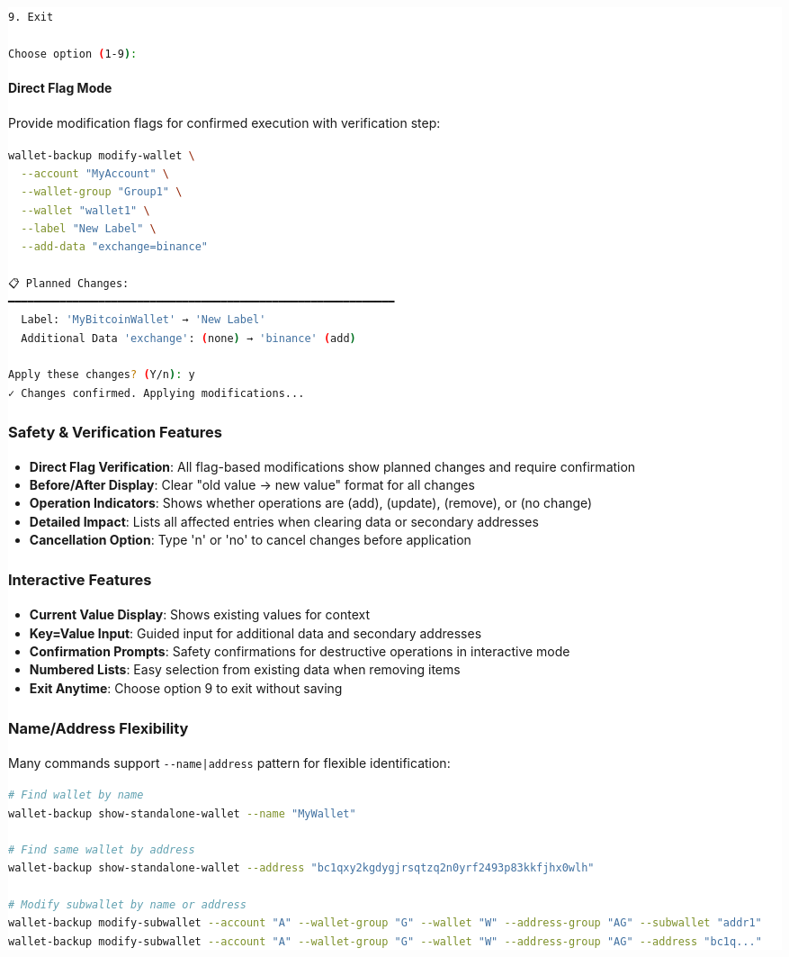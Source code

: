 ```bash
9. Exit

Choose option (1-9):
```

#### Direct Flag Mode
Provide modification flags for confirmed execution with verification step:

```bash
wallet-backup modify-wallet \
  --account "MyAccount" \
  --wallet-group "Group1" \
  --wallet "wallet1" \
  --label "New Label" \
  --add-data "exchange=binance"

📋 Planned Changes:
━━━━━━━━━━━━━━━━━━━━━━━━━━━━━━━━━━━━━━━━━━━━━━━━━━━━━━━━━━━━
  Label: 'MyBitcoinWallet' → 'New Label'
  Additional Data 'exchange': (none) → 'binance' (add)

Apply these changes? (Y/n): y
✓ Changes confirmed. Applying modifications...
```

### Safety & Verification Features
- **Direct Flag Verification**: All flag-based modifications show planned changes and require confirmation
- **Before/After Display**: Clear "old value → new value" format for all changes
- **Operation Indicators**: Shows whether operations are (add), (update), (remove), or (no change)
- **Detailed Impact**: Lists all affected entries when clearing data or secondary addresses
- **Cancellation Option**: Type 'n' or 'no' to cancel changes before application

### Interactive Features
- **Current Value Display**: Shows existing values for context
- **Key=Value Input**: Guided input for additional data and secondary addresses
- **Confirmation Prompts**: Safety confirmations for destructive operations in interactive mode
- **Numbered Lists**: Easy selection from existing data when removing items
- **Exit Anytime**: Choose option 9 to exit without saving

### Name/Address Flexibility
Many commands support `--name|address` pattern for flexible identification:

```bash
# Find wallet by name
wallet-backup show-standalone-wallet --name "MyWallet"

# Find same wallet by address
wallet-backup show-standalone-wallet --address "bc1qxy2kgdygjrsqtzq2n0yrf2493p83kkfjhx0wlh"

# Modify subwallet by name or address
wallet-backup modify-subwallet --account "A" --wallet-group "G" --wallet "W" --address-group "AG" --subwallet "addr1"
wallet-backup modify-subwallet --account "A" --wallet-group "G" --wallet "W" --address-group "AG" --address "bc1q..."
```
